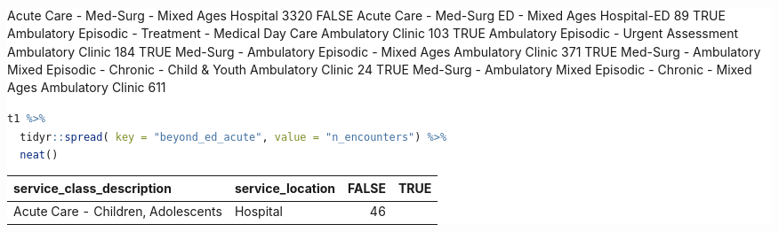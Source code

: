    <td style="text-align:left;"> Acute Care - Med-Surg - Mixed Ages </td>
   <td style="text-align:left;"> Hospital </td>
   <td style="text-align:right;"> 3320 </td>
  </tr>
  <tr>
   <td style="text-align:left;"> FALSE </td>
   <td style="text-align:left;"> Acute Care - Med-Surg ED - Mixed Ages </td>
   <td style="text-align:left;"> Hospital-ED </td>
   <td style="text-align:right;"> 89 </td>
  </tr>
  <tr>
   <td style="text-align:left;"> TRUE </td>
   <td style="text-align:left;"> Ambulatory Episodic - Treatment - Medical Day Care </td>
   <td style="text-align:left;"> Ambulatory Clinic </td>
   <td style="text-align:right;"> 103 </td>
  </tr>
  <tr>
   <td style="text-align:left;"> TRUE </td>
   <td style="text-align:left;"> Ambulatory Episodic - Urgent Assessment </td>
   <td style="text-align:left;"> Ambulatory Clinic </td>
   <td style="text-align:right;"> 184 </td>
  </tr>
  <tr>
   <td style="text-align:left;"> TRUE </td>
   <td style="text-align:left;"> Med-Surg - Ambulatory Episodic - Mixed Ages </td>
   <td style="text-align:left;"> Ambulatory Clinic </td>
   <td style="text-align:right;"> 371 </td>
  </tr>
  <tr>
   <td style="text-align:left;"> TRUE </td>
   <td style="text-align:left;"> Med-Surg - Ambulatory Mixed Episodic - Chronic - Child &amp; Youth </td>
   <td style="text-align:left;"> Ambulatory Clinic </td>
   <td style="text-align:right;"> 24 </td>
  </tr>
  <tr>
   <td style="text-align:left;"> TRUE </td>
   <td style="text-align:left;"> Med-Surg - Ambulatory Mixed Episodic - Chronic - Mixed Ages </td>
   <td style="text-align:left;"> Ambulatory Clinic </td>
   <td style="text-align:right;"> 611 </td>
  </tr>
</tbody>
</table>

```r
t1 %>%  
  tidyr::spread( key = "beyond_ed_acute", value = "n_encounters") %>% 
  neat()
```

<table class="table table-striped table-hover table-condensed table-responsive" style="width: auto !important; ">
 <thead>
  <tr>
   <th style="text-align:left;"> service_class_description </th>
   <th style="text-align:left;"> service_location </th>
   <th style="text-align:right;"> FALSE </th>
   <th style="text-align:right;"> TRUE </th>
  </tr>
 </thead>
<tbody>
  <tr>
   <td style="text-align:left;"> Acute Care - Children, Adolescents </td>
   <td style="text-align:left;"> Hospital </td>
   <td style="text-align:right;"> 46 </td>